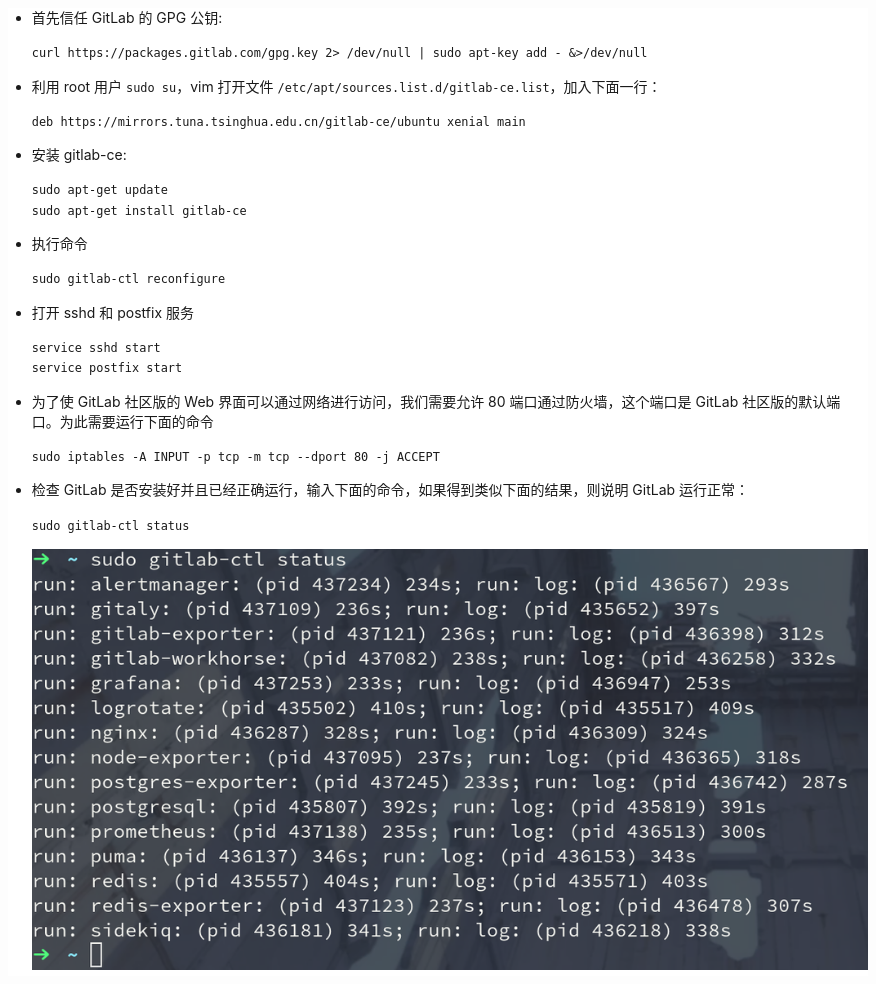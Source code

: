- 首先信任 GitLab 的 GPG 公钥:

    ```shell
    curl https://packages.gitlab.com/gpg.key 2> /dev/null | sudo apt-key add - &>/dev/null
    ```

- 利用 root 用户 `sudo su`，vim 打开文件 `/etc/apt/sources.list.d/gitlab-ce.list`，加入下面一行：

    ```shell
    deb https://mirrors.tuna.tsinghua.edu.cn/gitlab-ce/ubuntu xenial main
    ```

- 安装 gitlab-ce:

    ```shell
    sudo apt-get update
    sudo apt-get install gitlab-ce
    ```

- 执行命令

    ```shell
    sudo gitlab-ctl reconfigure
    ```

- 打开 sshd 和 postfix 服务

    ```shell
    service sshd start
    service postfix start
    ```

- 为了使 GitLab 社区版的 Web 界面可以通过网络进行访问，我们需要允许 80 端口通过防火墙，这个端口是 GitLab 社区版的默认端口。为此需要运行下面的命令

    ```shell
    sudo iptables -A INPUT -p tcp -m tcp --dport 80 -j ACCEPT
    ```

- 检查 GitLab 是否安装好并且已经正确运行，输入下面的命令，如果得到类似下面的结果，则说明 GitLab 运行正常：

    ```shell
    sudo gitlab-ctl status
    ```

    ![image-20211111214532405](.assets/image-20211111214532405.png)
